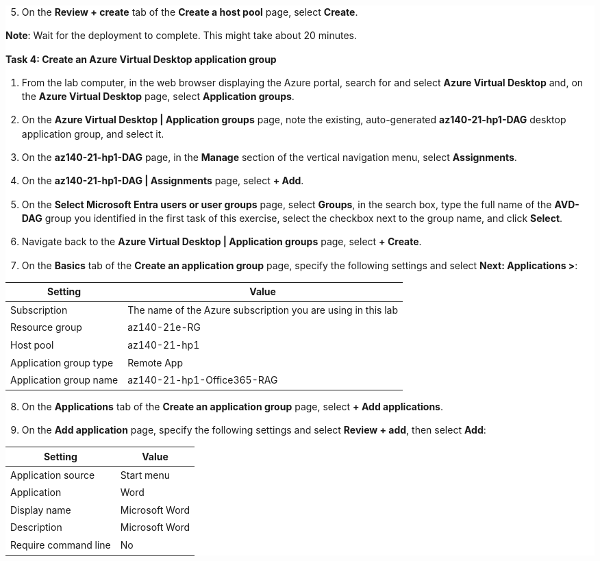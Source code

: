 5.  On the **Review + create** tab of the **Create a host pool** page,
    select **Create**.

**Note**: Wait for the deployment to complete. This might take about 20
minutes.

**Task 4: Create an Azure Virtual Desktop application group**

1.  From the lab computer, in the web browser displaying the Azure
    portal, search for and select **Azure Virtual Desktop** and, on
    the **Azure Virtual Desktop** page, select **Application groups**.

2.  On the **Azure Virtual Desktop | Application groups** page, note the
    existing, auto-generated **az140-21-hp1-DAG** desktop application
    group, and select it.

3.  On the **az140-21-hp1-DAG** page, in the **Manage** section of the
    vertical navigation menu, select **Assignments**.

4.  On the **az140-21-hp1-DAG | Assignments** page, select **+ Add**.

5.  On the **Select Microsoft Entra users or user groups** page,
    select **Groups**, in the search box, type the full name of
    the **AVD-DAG** group you identified in the first task of this
    exercise, select the checkbox next to the group name, and
    click **Select**.

6.  Navigate back to the **Azure Virtual Desktop | Application
    groups** page, select **+ Create**.

7.  On the **Basics** tab of the **Create an application group** page,
    specify the following settings and select **Next: Applications \>**:

| Setting                | Value                                                              |
|------------------------|--------------------------------------------------------------------|
| Subscription           | The name of the Azure subscription you are using in this lab       |
| Resource group         | az140-21e-RG                                                       |
| Host pool              | az140-21-hp1                                                       |
| Application group type | Remote App                                                         |
| Application group name | az140-21-hp1-Office365-RAG                                         |

8.  On the **Applications** tab of the **Create an application
    group** page, select **+ Add applications**.

9.  On the **Add application** page, specify the following settings and
    select **Review + add**, then select **Add**:

| Setting            | Value           |
|--------------------|-----------------|
| Application source | Start menu      |
| Application        | Word            |
| Display name       | Microsoft Word  |
| Description        | Microsoft Word  |
| Require command line | No            |
